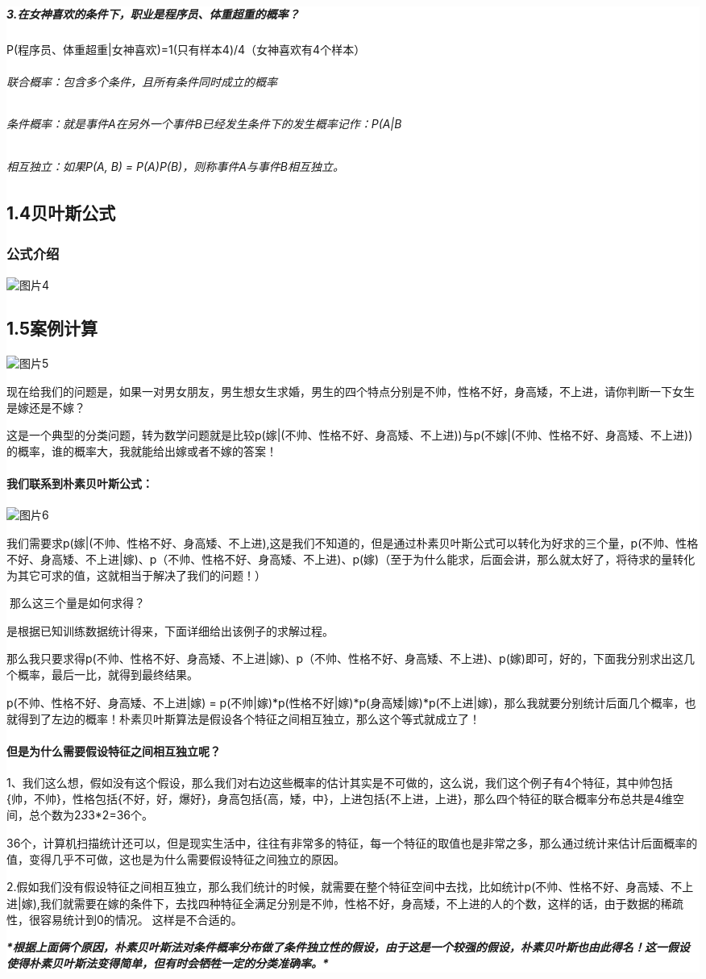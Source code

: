 ##### 3.在女神喜欢的条件下，职业是程序员、体重超重的概率？

P(程序员、体重超重|女神喜欢)=1(只有样本4)/4（女神喜欢有4个样本）

###### 联合概率：包含多个条件，且所有条件同时成立的概率

###### 条件概率：就是事件A在另外一个事件B已经发生条件下的发生概率记作：P(A|B

###### 相互独立：如果P(A, B) = P(A)P(B)，则称事件A与事件B相互独立。

## 1.4贝叶斯公式

### 公式介绍

![图片4](C:\Users\67315\Desktop\新建文件夹\图片\图片4.png)



## 1.5案例计算

![图片5](C:\Users\67315\Desktop\新建文件夹\图片\图片5.png)



现在给我们的问题是，如果一对男女朋友，男生想女生求婚，男生的四个特点分别是不帅，性格不好，身高矮，不上进，请你判断一下女生是嫁还是不嫁？

​    这是一个典型的分类问题，转为数学问题就是比较p(嫁|(不帅、性格不好、身高矮、不上进))与p(不嫁|(不帅、性格不好、身高矮、不上进))的概率，谁的概率大，我就能给出嫁或者不嫁的答案！

#### 我们联系到朴素贝叶斯公式：

![图片6](C:\Users\67315\Desktop\新建文件夹\图片\图片6.png)





​    我们需要求p(嫁|(不帅、性格不好、身高矮、不上进),这是我们不知道的，但是通过朴素贝叶斯公式可以转化为好求的三个量，p(不帅、性格不好、身高矮、不上进|嫁)、p（不帅、性格不好、身高矮、不上进)、p(嫁)（至于为什么能求，后面会讲，那么就太好了，将待求的量转化为其它可求的值，这就相当于解决了我们的问题！）

​	那么这三个量是如何求得？

是根据已知训练数据统计得来，下面详细给出该例子的求解过程。

那么我只要求得p(不帅、性格不好、身高矮、不上进|嫁)、p（不帅、性格不好、身高矮、不上进)、p(嫁)即可，好的，下面我分别求出这几个概率，最后一比，就得到最终结果。

p(不帅、性格不好、身高矮、不上进|嫁) = p(不帅|嫁)\*p(性格不好|嫁)\*p(身高矮|嫁)\*p(不上进|嫁)，那么我就要分别统计后面几个概率，也就得到了左边的概率！朴素贝叶斯算法是假设各个特征之间相互独立，那么这个等式就成立了！

#### 但是为什么需要假设特征之间相互独立呢？

1、我们这么想，假如没有这个假设，那么我们对右边这些概率的估计其实是不可做的，这么说，我们这个例子有4个特征，其中帅包括{帅，不帅}，性格包括{不好，好，爆好}，身高包括{高，矮，中}，上进包括{不上进，上进}，那么四个特征的联合概率分布总共是4维空间，总个数为2*3*3*2=36个。

36个，计算机扫描统计还可以，但是现实生活中，往往有非常多的特征，每一个特征的取值也是非常之多，那么通过统计来估计后面概率的值，变得几乎不可做，这也是为什么需要假设特征之间独立的原因。

2.假如我们没有假设特征之间相互独立，那么我们统计的时候，就需要在整个特征空间中去找，比如统计p(不帅、性格不好、身高矮、不上进|嫁),我们就需要在嫁的条件下，去找四种特征全满足分别是不帅，性格不好，身高矮，不上进的人的个数，这样的话，由于数据的稀疏性，很容易统计到0的情况。 这样是不合适的。

***\*根据上面俩个原因，朴素贝叶斯法对条件概率分布做了条件独立性的假设，由于这是一个较强的假设，朴素贝叶斯也由此得名！这一假设使得朴素贝叶斯法变得简单，但有时会牺牲一定的分类准确率。\****
